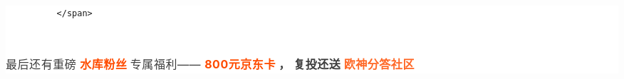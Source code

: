               </span>
</p>
</blockquote>
<p style="min-height: 1em;color: rgb(51, 51, 51);font-family: -apple-system-font, BlinkMacSystemFont, 'Helvetica Neue', 'PingFang SC', 'Hiragino Sans GB', 'Microsoft YaHei UI', 'Microsoft YaHei', Arial, sans-serif;font-size: 17px;letter-spacing: 0.5440000295639038px;text-align: justify;white-space: normal;max-width: 100% !important;box-sizing: border-box !important;word-wrap: break-word !important;">
<span style="color: rgb(62, 62, 62);max-width: 100% !important;box-sizing: border-box !important;word-wrap: break-word !important;font-size: 16px;">
</span>
</p>
<p style="min-height: 1em;color: rgb(51, 51, 51);font-family: -apple-system-font, BlinkMacSystemFont, 'Helvetica Neue', 'PingFang SC', 'Hiragino Sans GB', 'Microsoft YaHei UI', 'Microsoft YaHei', Arial, sans-serif;font-size: 17px;letter-spacing: 0.5440000295639038px;text-align: justify;white-space: normal;max-width: 100% !important;box-sizing: border-box !important;word-wrap: break-word !important;">
<span style="font-size: 16px;">
<span style="font-size: 16px;color: rgb(62, 62, 62);max-width: 100% !important;box-sizing: border-box !important;word-wrap: break-word !important;">
               最后还有重磅
              </span>
<span style="font-size: 16px;color: rgb(255, 76, 0);max-width: 100% !important;box-sizing: border-box !important;word-wrap: break-word !important;">
<strong style="max-width: 100% !important;box-sizing: border-box !important;word-wrap: break-word !important;">
                水库粉丝
               </strong>
</span>
<span style="font-size: 16px;color: rgb(62, 62, 62);max-width: 100% !important;box-sizing: border-box !important;word-wrap: break-word !important;">
               专属福利——
              </span>
<span style="font-size: 16px;max-width: 100% !important;box-sizing: border-box !important;word-wrap: break-word !important;">
<strong style="max-width: 100% !important;box-sizing: border-box !important;word-wrap: break-word !important;">
<span style="font-size: 16px;color: rgb(255, 76, 0);max-width: 100% !important;box-sizing: border-box !important;word-wrap: break-word !important;">
                 800元京东卡
                </span>
<span style="font-size: 16px;color: rgb(62, 62, 62);max-width: 100% !important;box-sizing: border-box !important;word-wrap: break-word !important;">
                 ，
                </span>
</strong>
</span>
<span style="font-size: 16px;color: rgb(255, 104, 39);max-width: 100% !important;box-sizing: border-box !important;word-wrap: break-word !important;">
<strong style="max-width: 100% !important;box-sizing: border-box !important;word-wrap: break-word !important;">
<span style="font-size: 16px;color: rgb(62, 62, 62);max-width: 100% !important;box-sizing: border-box !important;word-wrap: break-word !important;">
                 复投还送
                </span>
</strong>
<strong style="max-width: 100% !important;box-sizing: border-box !important;word-wrap: break-word !important;">
                欧神分答社区
               </strong>
<strong style="max-width: 100% !important;box-sizing: border-box !important;word-wrap: break-word !important;">
<span style="font-size: 16px;color: rgb(62, 62, 62);max-width: 100% !important;box-sizing: border-box !important;word-wrap: break-word !important;">